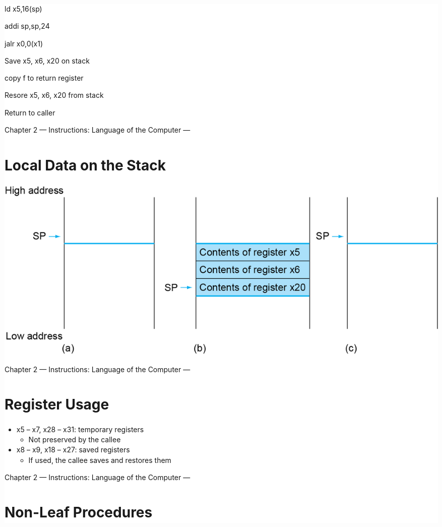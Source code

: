 ld   x5\,16\(sp\)

addi sp\,sp\,24

jalr x0\,0\(x1\)

Save x5\, x6\, x20 on stack

copy f to return register

Resore x5\, x6\, x20 from stack

Return to caller

Chapter 2 — Instructions: Language of the Computer —

# Local Data on the Stack

![](img/Chapter_02_2.png)

Chapter 2 — Instructions: Language of the Computer —

# Register Usage



* x5 – x7\, x28 – x31:  temporary registers
  * Not preserved by the callee
* x8 – x9\, x18 – x27:  saved registers
  * If used\, the callee saves and restores them


Chapter 2 — Instructions: Language of the Computer —

# Non-Leaf Procedures

